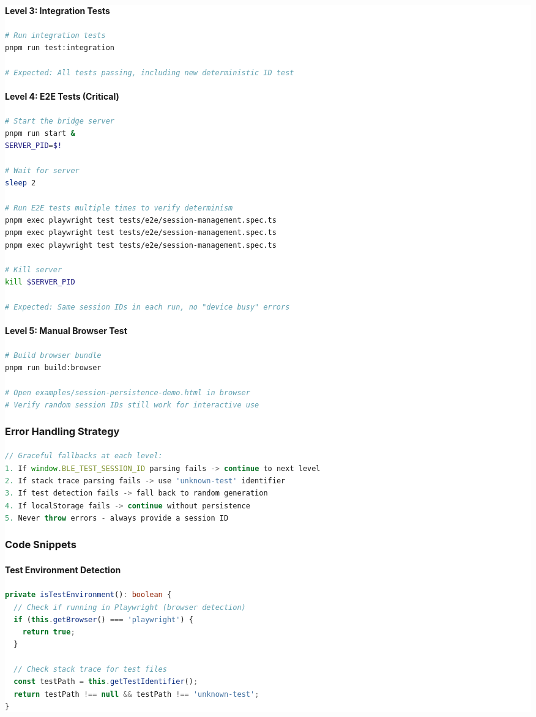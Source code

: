 #### Level 3: Integration Tests
```bash
# Run integration tests
pnpm run test:integration

# Expected: All tests passing, including new deterministic ID test
```

#### Level 4: E2E Tests (Critical)
```bash
# Start the bridge server
pnpm run start &
SERVER_PID=$!

# Wait for server
sleep 2

# Run E2E tests multiple times to verify determinism
pnpm exec playwright test tests/e2e/session-management.spec.ts
pnpm exec playwright test tests/e2e/session-management.spec.ts
pnpm exec playwright test tests/e2e/session-management.spec.ts

# Kill server
kill $SERVER_PID

# Expected: Same session IDs in each run, no "device busy" errors
```

#### Level 5: Manual Browser Test
```bash
# Build browser bundle
pnpm run build:browser

# Open examples/session-persistence-demo.html in browser
# Verify random session IDs still work for interactive use
```

### Error Handling Strategy
```typescript
// Graceful fallbacks at each level:
1. If window.BLE_TEST_SESSION_ID parsing fails -> continue to next level
2. If stack trace parsing fails -> use 'unknown-test' identifier  
3. If test detection fails -> fall back to random generation
4. If localStorage fails -> continue without persistence
5. Never throw errors - always provide a session ID
```

### Code Snippets

#### Test Environment Detection
```typescript
private isTestEnvironment(): boolean {
  // Check if running in Playwright (browser detection)
  if (this.getBrowser() === 'playwright') {
    return true;
  }
  
  // Check stack trace for test files
  const testPath = this.getTestIdentifier();
  return testPath !== null && testPath !== 'unknown-test';
}
```

